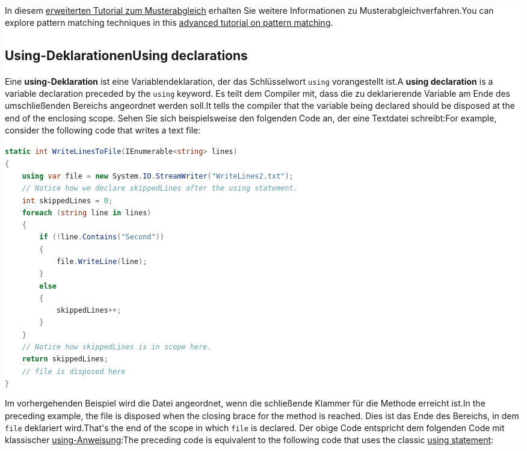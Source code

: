 <span data-ttu-id="68b76-208">In diesem [erweiterten Tutorial zum Musterabgleich](../tutorials/pattern-matching.md) erhalten Sie weitere Informationen zu Musterabgleichverfahren.</span><span class="sxs-lookup"><span data-stu-id="68b76-208">You can explore pattern matching techniques in this [advanced tutorial on pattern matching](../tutorials/pattern-matching.md).</span></span>

## <a name="using-declarations"></a><span data-ttu-id="68b76-209">Using-Deklarationen</span><span class="sxs-lookup"><span data-stu-id="68b76-209">Using declarations</span></span>

<span data-ttu-id="68b76-210">Eine **using-Deklaration** ist eine Variablendeklaration, der das Schlüsselwort `using` vorangestellt ist.</span><span class="sxs-lookup"><span data-stu-id="68b76-210">A **using declaration** is a variable declaration preceded by the `using` keyword.</span></span> <span data-ttu-id="68b76-211">Es teilt dem Compiler mit, dass die zu deklarierende Variable am Ende des umschließenden Bereichs angeordnet werden soll.</span><span class="sxs-lookup"><span data-stu-id="68b76-211">It tells the compiler that the variable being declared should be disposed at the end of the enclosing scope.</span></span> <span data-ttu-id="68b76-212">Sehen Sie sich beispielsweise den folgenden Code an, der eine Textdatei schreibt:</span><span class="sxs-lookup"><span data-stu-id="68b76-212">For example, consider the following code that writes a text file:</span></span>

```csharp
static int WriteLinesToFile(IEnumerable<string> lines)
{
    using var file = new System.IO.StreamWriter("WriteLines2.txt");
    // Notice how we declare skippedLines after the using statement.
    int skippedLines = 0;
    foreach (string line in lines)
    {
        if (!line.Contains("Second"))
        {
            file.WriteLine(line);
        }
        else
        {
            skippedLines++;
        }
    }
    // Notice how skippedLines is in scope here.
    return skippedLines;
    // file is disposed here
}
```

<span data-ttu-id="68b76-213">Im vorhergehenden Beispiel wird die Datei angeordnet, wenn die schließende Klammer für die Methode erreicht ist.</span><span class="sxs-lookup"><span data-stu-id="68b76-213">In the preceding example, the file is disposed when the closing brace for the method is reached.</span></span> <span data-ttu-id="68b76-214">Dies ist das Ende des Bereichs, in dem `file` deklariert wird.</span><span class="sxs-lookup"><span data-stu-id="68b76-214">That's the end of the scope in which `file` is declared.</span></span> <span data-ttu-id="68b76-215">Der obige Code entspricht dem folgenden Code mit klassischer [using-Anweisung](../language-reference/keywords/using-statement.md):</span><span class="sxs-lookup"><span data-stu-id="68b76-215">The preceding code is equivalent to the following code that uses the classic [using statement](../language-reference/keywords/using-statement.md):</span></span>
